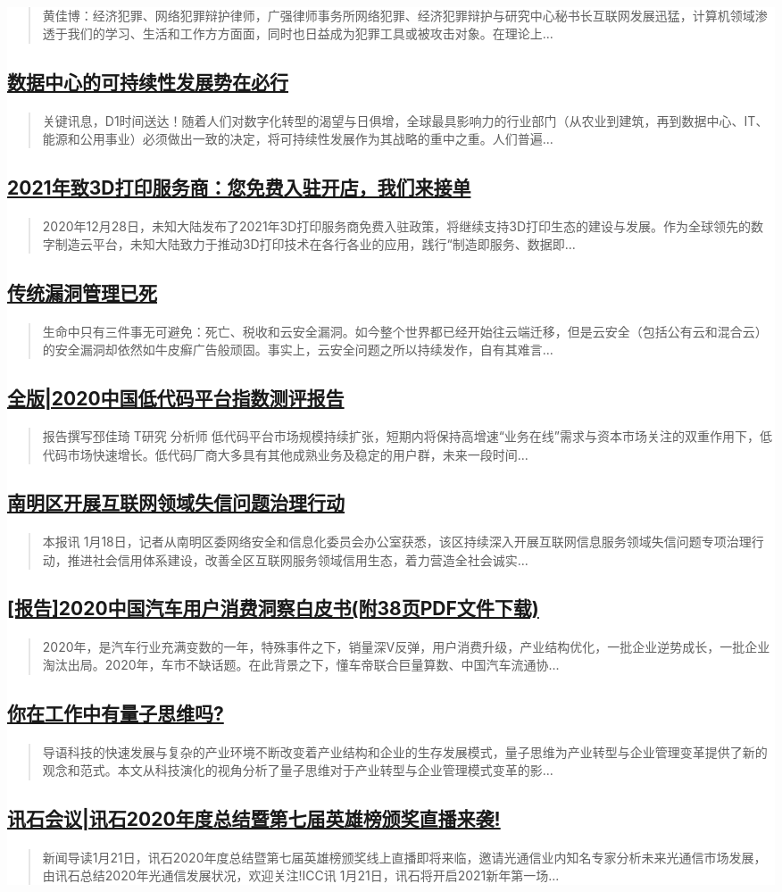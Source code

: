  > 黄佳博：经济犯罪、网络犯罪辩护律师，广强律师事务所网络犯罪、经济犯罪辩护与研究中心秘书长互联网发展迅猛，计算机领域渗透于我们的学习、生活和工作方方面面，同时也日益成为犯罪工具或被攻击对象。在理论上...
 ## [数据中心的可持续性发展势在必行](http://mp.weixin.qq.com/s?src=11&timestamp=1611046805&ver=2837&signature=fxzRj8earE0ChMwbHv3nBwEz6tvHyAL2YGkh-FFGWypanjY30sqtcPkA-hwCooPM0ggEJYKuZqOCxkiBufPaLhManVjZXYsSs*dZunMpuxpM5on2YqVkDf6HNp4RumqN&new=1)
 > 关键讯息，D1时间送达！随着人们对数字化转型的渴望与日俱增，全球最具影响力的行业部门（从农业到建筑，再到数据中心、IT、能源和公用事业）必须做出一致的决定，将可持续性发展作为其战略的重中之重。人们普遍...
 ## [2021年致3D打印服务商：您免费入驻开店，我们来接单](http://mp.weixin.qq.com/s?src=11&timestamp=1611046805&ver=2837&signature=4OZBdXL*xIDTxW7CpdLhvjF6LMmL5kZdqHl5oFgfmi-aWr0vx7-cchdYy-R5S9yc-ZSSSzS1bfEogeeJqjlGOa7gg-CIKSXwF3AtjSoKik9OLgeut2-nMMuW5Un5q*ZY&new=1)
 > 2020年12月28日，未知大陆发布了2021年3D打印服务商免费入驻政策，将继续支持3D打印生态的建设与发展。作为全球领先的数字制造云平台，未知大陆致力于推动3D打印技术在各行各业的应用，践行“制造即服务、数据即...
 ## [传统漏洞管理已死](http://mp.weixin.qq.com/s?src=11&timestamp=1611046805&ver=2837&signature=ApOb2nqaUvzwYh7x0OlnwXz3cFvwW8PMTfXmxoel-XjMWJtw7MG3dF36Tc-H-ULbfDpG4969HljLEL6M2VnHrTJu92s9R4AivvWS20QX8e*9-sf0M*hqZuBZG4C-8qKl&new=1)
 > 生命中只有三件事无可避免：死亡、税收和云安全漏洞。如今整个世界都已经开始往云端迁移，但是云安全（包括公有云和混合云）的安全漏洞却依然如牛皮癣广告般顽固。事实上，云安全问题之所以持续发作，自有其难言...
 ## [全版|2020中国低代码平台指数测评报告](http://mp.weixin.qq.com/s?src=11&timestamp=1611046805&ver=2837&signature=XTG8aBkLjXCVYyLX-JqzAgpNdKyua1Au*7gQCmW1EDXKX8Qv2ZkSypKjwloYedupYbrarJBDC2rvpIZMf9D8ulCxhMQvlemMULAJKfmtcb--hiRcyzLkfpKBwzT2k8ps&new=1)
 > 报告撰写邳佳琦 T研究 分析师 低代码平台市场规模持续扩张，短期内将保持高增速“业务在线”需求与资本市场关注的双重作用下，低代码市场快速增长。低代码厂商大多具有其他成熟业务及稳定的用户群，未来一段时间...
 ## [南明区开展互联网领域失信问题治理行动](http://mp.weixin.qq.com/s?src=11&timestamp=1611046805&ver=2837&signature=6h7yCVK0RCnWs5mSIxF6FY7KW03c7nBvaSUVon0HPtdBb10OT6bL3y3fTQaO6Gq0MnVJznFDkE4VmQ*lX36V6E3ax5IsG6xsjgxULoDbdUY=&new=1)
 > 本报讯 1月18日，记者从南明区委网络安全和信息化委员会办公室获悉，该区持续深入开展互联网信息服务领域失信问题专项治理行动，推进社会信用体系建设，改善全区互联网服务领域信用生态，着力营造全社会诚实...
 ## [\[报告\]2020中国汽车用户消费洞察白皮书(附38页PDF文件下载)](http://mp.weixin.qq.com/s?src=11&timestamp=1611046805&ver=2837&signature=3NzpzIuoOUdKG4iZqz45XxA-9WhGZm210183BlXDFmYz8wuCimnu4Xgil8ID2MLYQFeV4qKZ*M2GCZPPV0ibaxlINI5V8sPllTfkW2W*jDW4k6FWAmtMLpBjEp5PTUr5&new=1)
 > 2020年，是汽车行业充满变数的一年，特殊事件之下，销量深V反弹，用户消费升级，产业结构优化，一批企业逆势成长，一批企业淘汰出局。2020年，车市不缺话题。在此背景之下，懂车帝联合巨量算数、中国汽车流通协...
 ## [你在工作中有量子思维吗?](http://mp.weixin.qq.com/s?src=11&timestamp=1611046805&ver=2837&signature=JHRR7WYopumVRW-pyehnS9Xvp**ubRDumt4VY*vRqvbey2cO3iZAfPjxNzcydHDNxPv3S3M9WSFfsykxjNLIkNRfXp9vipVvQ9RxoSnGRk*Cd4dyBUmqogpA6XrizF3O&new=1)
 > 导语科技的快速发展与复杂的产业环境不断改变着产业结构和企业的生存发展模式，量子思维为产业转型与企业管理变革提供了新的观念和范式。本文从科技演化的视角分析了量子思维对于产业转型与企业管理模式变革的影...
 ## [讯石会议|讯石2020年度总结暨第七届英雄榜颁奖直播来袭!](http://mp.weixin.qq.com/s?src=11&timestamp=1611046805&ver=2837&signature=UgVP8gutnf86wI7KXGLl-pwtMvOcS1faMgtrpYp5dIOZRftrJwtlVRZfZOs9-0QlPddel9npzjyctlBPo3Mwnnud5fa90X44lLsDo1NZtp8KhMDHxdgxxuhJP0wclI2*&new=1)
 > 新闻导读1月21日，讯石2020年度总结暨第七届英雄榜颁奖线上直播即将来临，邀请光通信业内知名专家分析未来光通信市场发展，由讯石总结2020年光通信发展状况，欢迎关注!ICC讯 1月21日，讯石将开启2021新年第一场...